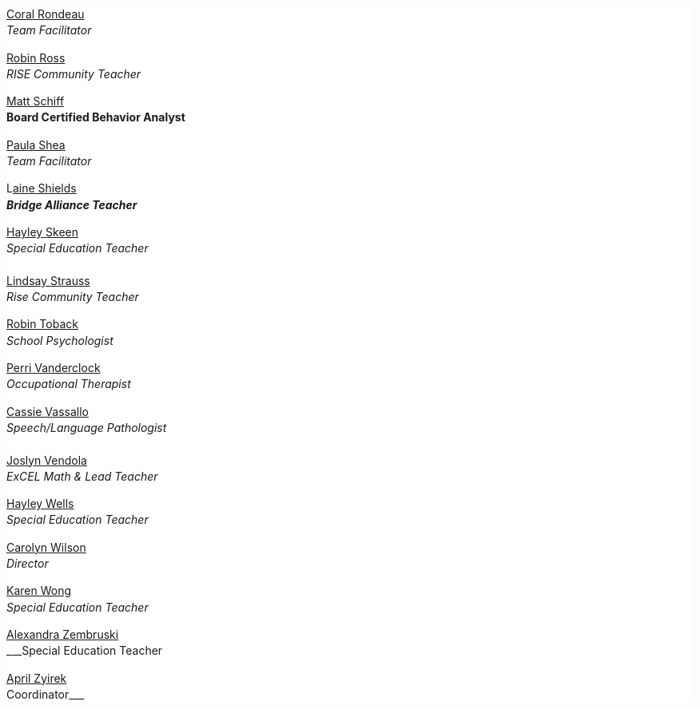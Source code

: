 [Coral Rondeau](mailto:Coral_Rondeau@psbma.org)  
_Team Facilitator_  
  
[Robin Ross](mailto:robin_ross@psbma.org)  
_RISE Community Teacher_  
  
[Matt Schiff](mailto:matt_schiff@psbma.org)  
__Board Certified Behavior Analyst__  
  
[Paula Shea](mailto:Paula_Shea@psbma.org)  
_Team Facilitator_  
  
L[aine Shields](mailto:elaine_shields@psbma.org)  
___Bridge Alliance Teacher___  
  
[Hayley Skeen](mailto:Hayley_Skeen@psbma.org)_​  
Special Education Teacher_  
​​  
[​Lindsay Strauss](mailto:Lindsay_Strauss@psbma.org)  
_Rise Community Teacher_  
  
[Robin Toback](mailto:Robin_Toback@psbma.org)  
_School Psychologist_  
  
[Perri Vanderclock](mailto:Perri_Vanderclock@psbma.org)  
_Occupational Therapist_  
  
[Cassie Vassallo](mailto:cassandra_vassallo@psbma.org)   
_Speech/Language Pathologist  
​_  
[Joslyn Vendola](mailto:joslyn_vendola@psbma.org)  
_ExCEL Math & Lead Teacher_  
  
[Hayley Wells](mailto:hayley_wells@psbma.org)  
_Special Education Teacher_  
  
[Carolyn Wilson](mailto:Carolyn_Wilson@psbma.org)  
_Director_  
  
[Karen Wong](mailto:Karen_Wong@psbma.org)  
_Special Education Teacher_  
  
[Alexandra Zembruski](mailto:alexandra_zembruski@psbma.org)  
___Special Education Teacher  
  
[April Zyirek](mailto:April_Zyirek@psbma.org)  
Coordinator___